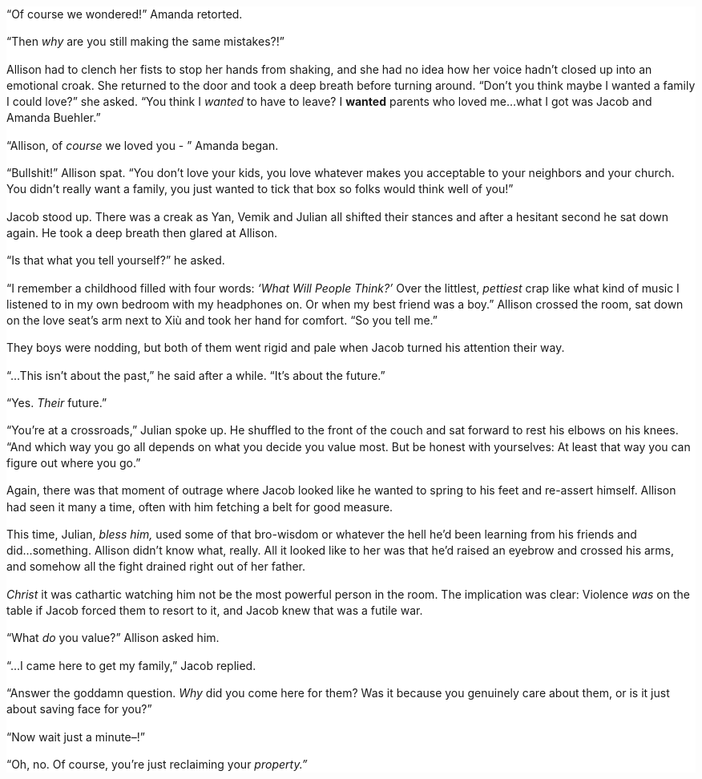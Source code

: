 “Of course we wondered!” Amanda retorted.

“Then *why* are you still making the same mistakes?!”

Allison had to clench her fists to stop her hands from shaking, and she had no idea how her voice hadn’t closed up into an emotional croak. She returned to the door and took a deep breath before turning around. “Don’t you think maybe I wanted a family I could love?” she asked. “You think I *wanted* to have to leave? I **wanted** parents who loved me...what I got was Jacob and Amanda Buehler.”

“Allison, of *course* we loved you - ” Amanda began.

“Bullshit!” Allison spat. “You don’t love your kids, you love whatever makes you acceptable to your neighbors and your church. You didn’t really want a family, you just wanted to tick that box so folks would think well of you!”

Jacob stood up. There was a creak as Yan, Vemik and Julian all shifted their stances and after a hesitant second he sat down again. He took a deep breath then glared at Allison.

“Is that what you tell yourself?” he asked.

“I remember a childhood filled with four words: *‘What Will People Think?’* Over the littlest, *pettiest* crap like what kind of music I listened to in my own bedroom with my headphones on. Or when my best friend was a boy.” Allison crossed the room, sat down on the love seat’s arm next to Xiù and took her hand for comfort. “So you tell me.”

They boys were nodding, but both of them went rigid and pale when Jacob turned his attention their way.

“...This isn’t about the past,” he said after a while. “It’s about the future.”

“Yes. *Their* future.”

“You’re at a crossroads,” Julian spoke up. He shuffled to the front of the couch and sat forward to rest his elbows on his knees. “And which way you go all depends on what you decide you value most. But be honest with yourselves: At least that way you can figure out where you go.”

Again, there was that moment of outrage where Jacob looked like he wanted to spring to his feet and re-assert himself. Allison had seen it many a time, often with him fetching a belt for good measure.

This time, Julian, *bless him,* used some of that bro-wisdom or whatever the hell he’d been learning from his friends and did...something. Allison didn’t know what, really. All it looked like to her was that he’d raised an eyebrow and crossed his arms, and somehow all the fight drained right out of her father.

*Christ* it was cathartic watching him not be the most powerful person in the room. The implication was clear: Violence *was* on the table if Jacob forced them to resort to it, and Jacob knew that was a futile war.

“What *do* you value?” Allison asked him.

“...I came here to get my family,” Jacob replied.

“Answer the goddamn question. *Why* did you come here for them? Was it because you genuinely care about them, or is it just about saving face for you?”

“Now wait just a minute–!”

“Oh, no. Of course, you’re just reclaiming your *property.”*
